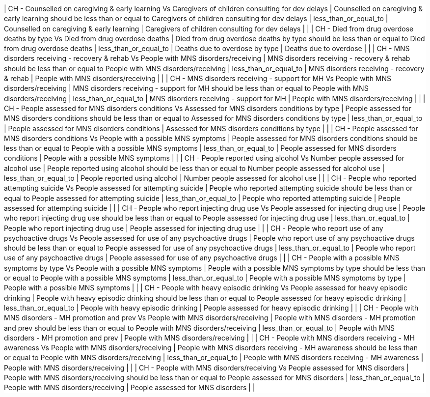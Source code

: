 | CH - Counselled on caregiving & early learning Vs Caregivers of children consulting for dev delays        | Counselled on caregiving & early learning should be less than or equal to Caregivers of children consulting for dev delays        | less_than_or_equal_to | Counselled on caregiving & early learning          | Caregivers of children consulting for dev delays   |   |
| CH - Died from drug overdose deaths by type Vs Died from drug overdose deaths                             | Died from drug overdose deaths by type should be less than or equal to Died from drug overdose deaths                             | less_than_or_equal_to | Deaths due to overdose by type                     | Deaths due to overdose                             |   |
| CH - MNS disorders receiving - recovery & rehab Vs People with MNS disorders/receiving                    | MNS disorders receiving - recovery & rehab should be less than or equal to People with MNS disorders/receiving                    | less_than_or_equal_to | MNS disorders receiving - recovery & rehab         | People with MNS disorders/receiving                |   |
| CH - MNS disorders receiving - support for MH Vs People with MNS disorders/receiving                      | MNS disorders receiving - support for MH should be less than or equal to People with MNS disorders/receiving                      | less_than_or_equal_to | MNS disorders receiving - support for MH           | People with MNS disorders/receiving                |   |
| CH - People assessed for MNS disorders conditions Vs Assessed for MNS disorders conditions by type        | People assessed for MNS disorders conditions should be less than or equal to Assessed for MNS disorders conditions by type        | less_than_or_equal_to | People assessed for MNS disorders conditions       | Assessed for MNS disorders conditions by type      |   |
| CH - People assessed for MNS disorders conditions Vs People with a possible MNS symptoms                  | People assessed for MNS disorders conditions should be less than or equal to People with a possible MNS symptoms                  | less_than_or_equal_to | People assessed for MNS disorders conditions       | People with a possible MNS symptoms                |   |
| CH - People reported using alcohol Vs Number people assessed for alcohol use                              | People reported using alcohol should be less than or equal to Number people assessed for alcohol use                              | less_than_or_equal_to | People reported using alcohol                      | Number people assessed for alcohol use             |   |
| CH - People who reported attempting suicide Vs People assessed for attempting suicide                     | People who reported attempting suicide should be less than or equal to People assessed for attempting suicide                     | less_than_or_equal_to | People who reported attempting suicide             | People assessed for attempting suicide             |   |
| CH - People who report injecting drug use Vs People assessed for injecting drug use                       | People who report injecting drug use should be less than or equal to People assessed for injecting drug use                       | less_than_or_equal_to | People who report injecting drug use               | People assessed for injecting drug use             |   |
| CH - People who report use of any psychoactive drugs Vs People assessed for use of any psychoactive drugs | People who report use of any psychoactive drugs should be less than or equal to People assessed for use of any psychoactive drugs | less_than_or_equal_to | People who report use of any psychoactive drugs    | People assessed for use of any psychoactive drugs  |   |
| CH - People with a possible MNS symptoms by type Vs People with a possible MNS symptoms                   | People with a possible MNS symptoms by type should be less than or equal to People with a possible MNS symptoms                   | less_than_or_equal_to | People with a possible MNS symptoms by type        | People with a possible MNS symptoms                |   |
| CH - People with heavy episodic drinking Vs People assessed for heavy episodic drinking                   | People with heavy episodic drinking should be less than or equal to People assessed for heavy episodic drinking                   | less_than_or_equal_to | People with heavy episodic drinking                | People assessed for heavy episodic drinking        |   |
| CH - People with MNS disorders - MH promotion and prev Vs People with MNS disorders/receiving             | People with MNS disorders - MH promotion and prev should be less than or equal to People with MNS disorders/receiving             | less_than_or_equal_to | People with MNS disorders - MH promotion and prev  | People with MNS disorders/receiving                |   |
| CH - People with MNS disorders receiving - MH awareness Vs People with MNS disorders/receiving            | People with MNS disorders receiving - MH awareness should be less than or equal to People with MNS disorders/receiving            | less_than_or_equal_to | People with MNS disorders receiving - MH awareness | People with MNS disorders/receiving                |   |
| CH - People with MNS disorders/receiving Vs People assessed for MNS disorders                             | People with MNS disorders/receiving should be less than or equal to People assessed for MNS disorders                             | less_than_or_equal_to | People with MNS disorders/receiving                | People assessed for MNS disorders                  |   |